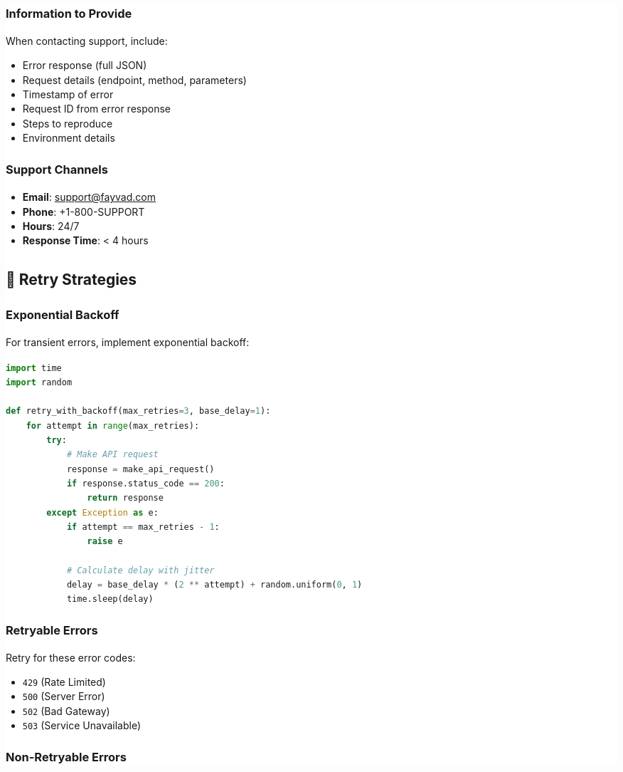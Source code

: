 ### **Information to Provide**

When contacting support, include:
- Error response (full JSON)
- Request details (endpoint, method, parameters)
- Timestamp of error
- Request ID from error response
- Steps to reproduce
- Environment details

### **Support Channels**

- **Email**: support@fayvad.com
- **Phone**: +1-800-SUPPORT
- **Hours**: 24/7
- **Response Time**: < 4 hours

## 🔄 **Retry Strategies**

### **Exponential Backoff**

For transient errors, implement exponential backoff:

```python
import time
import random

def retry_with_backoff(max_retries=3, base_delay=1):
    for attempt in range(max_retries):
        try:
            # Make API request
            response = make_api_request()
            if response.status_code == 200:
                return response
        except Exception as e:
            if attempt == max_retries - 1:
                raise e
            
            # Calculate delay with jitter
            delay = base_delay * (2 ** attempt) + random.uniform(0, 1)
            time.sleep(delay)
```

### **Retryable Errors**

Retry for these error codes:
- `429` (Rate Limited)
- `500` (Server Error)
- `502` (Bad Gateway)
- `503` (Service Unavailable)

### **Non-Retryable Errors**
